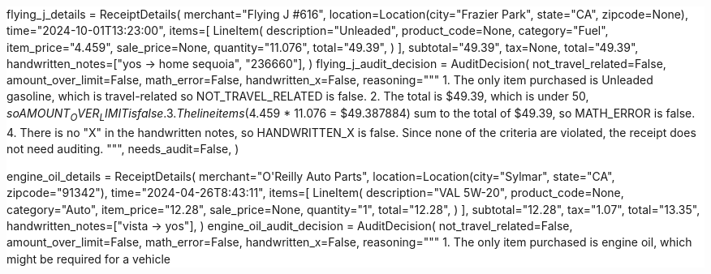 flying_j_details = ReceiptDetails(
    merchant="Flying J #616",
    location=Location(city="Frazier Park", state="CA", zipcode=None),
    time="2024-10-01T13:23:00",
    items=[
        LineItem(
            description="Unleaded",
            product_code=None,
            category="Fuel",
            item_price="4.459",
            sale_price=None,
            quantity="11.076",
            total="49.39",
        )
    ],
    subtotal="49.39",
    tax=None,
    total="49.39",
    handwritten_notes=["yos -> home sequoia", "236660"],
)
flying_j_audit_decision = AuditDecision(
    not_travel_related=False,
    amount_over_limit=False,
    math_error=False,
    handwritten_x=False,
    reasoning="""
    1. The only item purchased is Unleaded gasoline, which is travel-related so
       NOT_TRAVEL_RELATED is false.
    2. The total is $49.39, which is under $50, so AMOUNT_OVER_LIMIT is false.
    3. The line items ($4.459 * 11.076 = $49.387884) sum to the total of $49.39, so
       MATH_ERROR is false.
    4. There is no "X" in the handwritten notes, so HANDWRITTEN_X is false.
    Since none of the criteria are violated, the receipt does not need auditing.
    """,
    needs_audit=False,
)

engine_oil_details = ReceiptDetails(
    merchant="O'Reilly Auto Parts",
    location=Location(city="Sylmar", state="CA", zipcode="91342"),
    time="2024-04-26T8:43:11",
    items=[
        LineItem(
            description="VAL 5W-20",
            product_code=None,
            category="Auto",
            item_price="12.28",
            sale_price=None,
            quantity="1",
            total="12.28",
        )
    ],
    subtotal="12.28",
    tax="1.07",
    total="13.35",
    handwritten_notes=["vista -> yos"],
)
engine_oil_audit_decision = AuditDecision(
    not_travel_related=False,
    amount_over_limit=False,
    math_error=False,
    handwritten_x=False,
    reasoning="""
    1. The only item purchased is engine oil, which might be required for a vehicle